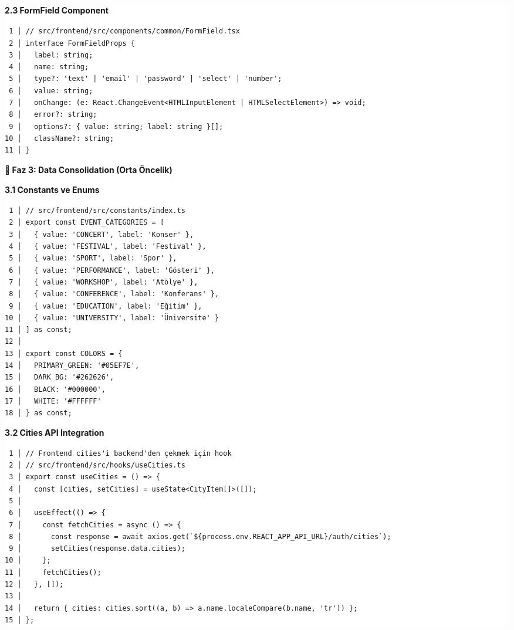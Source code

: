 
  **2.3 FormField Component**


     1 │ // src/frontend/src/components/common/FormField.tsx
     2 │ interface FormFieldProps {
     3 │   label: string;
     4 │   name: string;
     5 │   type?: 'text' | 'email' | 'password' | 'select' | 'number';
     6 │   value: string;
     7 │   onChange: (e: React.ChangeEvent<HTMLInputElement | HTMLSelectElement>) => void;
     8 │   error?: string;
     9 │   options?: { value: string; label: string }[];
    10 │   className?: string;
    11 │ }


  **📅 Faz 3: Data Consolidation (Orta Öncelik)**


  **3.1 Constants ve Enums**


     1 │ // src/frontend/src/constants/index.ts
     2 │ export const EVENT_CATEGORIES = [
     3 │   { value: 'CONCERT', label: 'Konser' },
     4 │   { value: 'FESTIVAL', label: 'Festival' },
     5 │   { value: 'SPORT', label: 'Spor' },
     6 │   { value: 'PERFORMANCE', label: 'Gösteri' },
     7 │   { value: 'WORKSHOP', label: 'Atölye' },
     8 │   { value: 'CONFERENCE', label: 'Konferans' },
     9 │   { value: 'EDUCATION', label: 'Eğitim' },
    10 │   { value: 'UNIVERSITY', label: 'Üniversite' }
    11 │ ] as const;
    12 │
    13 │ export const COLORS = {
    14 │   PRIMARY_GREEN: '#05EF7E',
    15 │   DARK_BG: '#262626',
    16 │   BLACK: '#000000',
    17 │   WHITE: '#FFFFFF'
    18 │ } as const;


  **3.2 Cities API Integration**


     1 │ // Frontend cities'i backend'den çekmek için hook
     2 │ // src/frontend/src/hooks/useCities.ts
     3 │ export const useCities = () => {
     4 │   const [cities, setCities] = useState<CityItem[]>([]);
     5 │   
     6 │   useEffect(() => {
     7 │     const fetchCities = async () => {
     8 │       const response = await axios.get(`${process.env.REACT_APP_API_URL}/auth/cities`);
     9 │       setCities(response.data.cities);
    10 │     };
    11 │     fetchCities();
    12 │   }, []);
    13 │   
    14 │   return { cities: cities.sort((a, b) => a.name.localeCompare(b.name, 'tr')) };
    15 │ };
